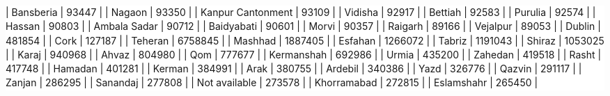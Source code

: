 | Bansberia | 93447 | 
| Nagaon | 93350 | 
| Kanpur Cantonment | 93109 | 
| Vidisha | 92917 | 
| Bettiah | 92583 | 
| Purulia | 92574 | 
| Hassan | 90803 | 
| Ambala Sadar | 90712 | 
| Baidyabati | 90601 | 
| Morvi | 90357 | 
| Raigarh | 89166 | 
| Vejalpur | 89053 | 
| Dublin | 481854 | 
| Cork | 127187 | 
| Teheran | 6758845 | 
| Mashhad | 1887405 | 
| Esfahan | 1266072 | 
| Tabriz | 1191043 | 
| Shiraz | 1053025 | 
| Karaj | 940968 | 
| Ahvaz | 804980 | 
| Qom | 777677 | 
| Kermanshah | 692986 | 
| Urmia | 435200 | 
| Zahedan | 419518 | 
| Rasht | 417748 | 
| Hamadan | 401281 | 
| Kerman | 384991 | 
| Arak | 380755 | 
| Ardebil | 340386 | 
| Yazd | 326776 | 
| Qazvin | 291117 | 
| Zanjan | 286295 | 
| Sanandaj | 277808 | 
| Not available | 273578 | 
| Khorramabad | 272815 | 
| Eslamshahr | 265450 | 